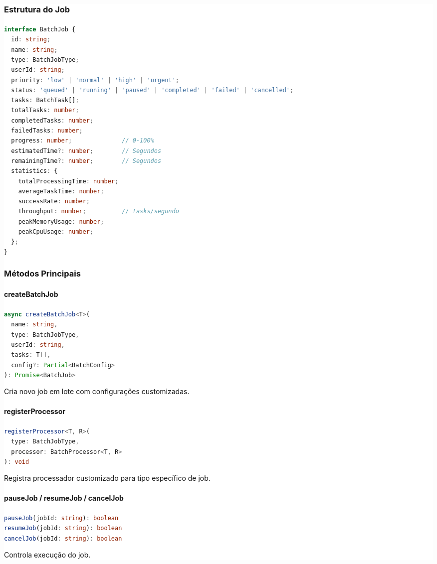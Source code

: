### Estrutura do Job

```typescript
interface BatchJob {
  id: string;
  name: string;
  type: BatchJobType;
  userId: string;
  priority: 'low' | 'normal' | 'high' | 'urgent';
  status: 'queued' | 'running' | 'paused' | 'completed' | 'failed' | 'cancelled';
  tasks: BatchTask[];
  totalTasks: number;
  completedTasks: number;
  failedTasks: number;
  progress: number;              // 0-100%
  estimatedTime?: number;        // Segundos
  remainingTime?: number;        // Segundos
  statistics: {
    totalProcessingTime: number;
    averageTaskTime: number;
    successRate: number;
    throughput: number;          // tasks/segundo
    peakMemoryUsage: number;
    peakCpuUsage: number;
  };
}
```

### Métodos Principais

#### createBatchJob
```typescript
async createBatchJob<T>(
  name: string,
  type: BatchJobType,
  userId: string,
  tasks: T[],
  config?: Partial<BatchConfig>
): Promise<BatchJob>
```
Cria novo job em lote com configurações customizadas.

#### registerProcessor
```typescript
registerProcessor<T, R>(
  type: BatchJobType,
  processor: BatchProcessor<T, R>
): void
```
Registra processador customizado para tipo específico de job.

#### pauseJob / resumeJob / cancelJob
```typescript
pauseJob(jobId: string): boolean
resumeJob(jobId: string): boolean
cancelJob(jobId: string): boolean
```
Controla execução do job.
